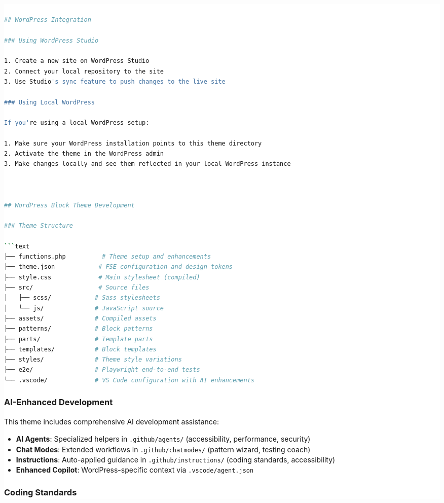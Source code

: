 ````bash

## WordPress Integration

### Using WordPress Studio

1. Create a new site on WordPress Studio
2. Connect your local repository to the site
3. Use Studio's sync feature to push changes to the live site

### Using Local WordPress

If you're using a local WordPress setup:

1. Make sure your WordPress installation points to this theme directory
2. Activate the theme in the WordPress admin
3. Make changes locally and see them reflected in your local WordPress instance



## WordPress Block Theme Development

### Theme Structure

```text
├── functions.php          # Theme setup and enhancements
├── theme.json            # FSE configuration and design tokens
├── style.css             # Main stylesheet (compiled)
├── src/                  # Source files
│   ├── scss/            # Sass stylesheets
│   └── js/              # JavaScript source
├── assets/              # Compiled assets
├── patterns/            # Block patterns
├── parts/               # Template parts
├── templates/           # Block templates
├── styles/              # Theme style variations
├── e2e/                 # Playwright end-to-end tests
└── .vscode/             # VS Code configuration with AI enhancements
````



### AI-Enhanced Development

This theme includes comprehensive AI development assistance:

-   **AI Agents**: Specialized helpers in `.github/agents/` (accessibility, performance, security)
-   **Chat Modes**: Extended workflows in `.github/chatmodes/` (pattern wizard, testing coach)
-   **Instructions**: Auto-applied guidance in `.github/instructions/` (coding standards, accessibility)
-   **Enhanced Copilot**: WordPress-specific context via `.vscode/agent.json`



### Coding Standards
